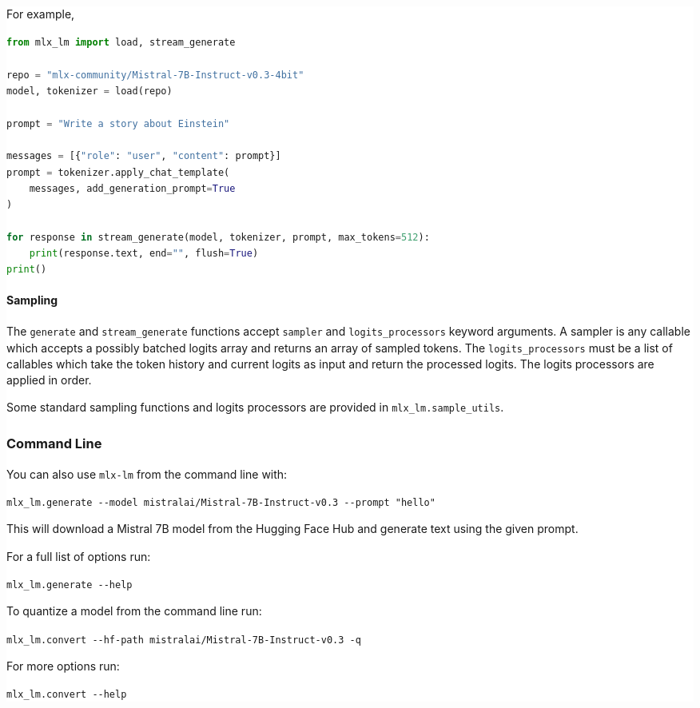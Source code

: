 For example,

```python
from mlx_lm import load, stream_generate

repo = "mlx-community/Mistral-7B-Instruct-v0.3-4bit"
model, tokenizer = load(repo)

prompt = "Write a story about Einstein"

messages = [{"role": "user", "content": prompt}]
prompt = tokenizer.apply_chat_template(
    messages, add_generation_prompt=True
)

for response in stream_generate(model, tokenizer, prompt, max_tokens=512):
    print(response.text, end="", flush=True)
print()
```

#### Sampling

The `generate` and `stream_generate` functions accept `sampler` and
`logits_processors` keyword arguments. A sampler is any callable which accepts
a possibly batched logits array and returns an array of sampled tokens.  The
`logits_processors` must be a list of callables which take the token history
and current logits as input and return the processed logits. The logits
processors are applied in order.

Some standard sampling functions and logits processors are provided in
`mlx_lm.sample_utils`.

### Command Line

You can also use `mlx-lm` from the command line with:

```
mlx_lm.generate --model mistralai/Mistral-7B-Instruct-v0.3 --prompt "hello"
```

This will download a Mistral 7B model from the Hugging Face Hub and generate
text using the given prompt.

For a full list of options run:

```
mlx_lm.generate --help
```

To quantize a model from the command line run:

```
mlx_lm.convert --hf-path mistralai/Mistral-7B-Instruct-v0.3 -q
```

For more options run:

```
mlx_lm.convert --help
```
